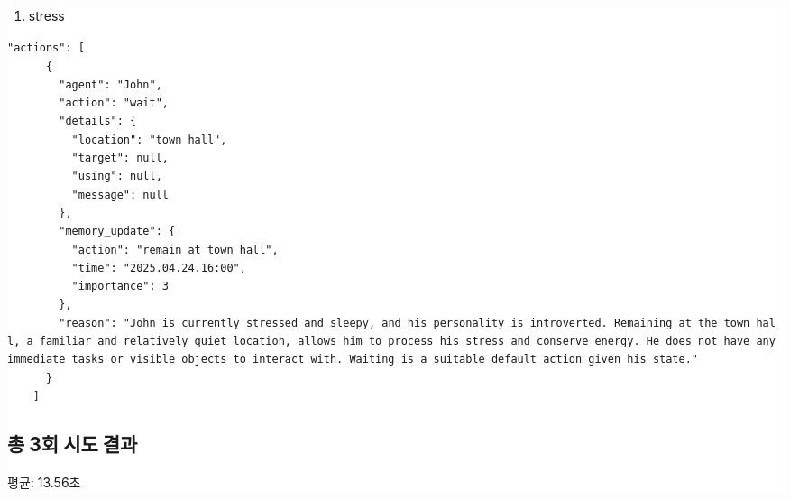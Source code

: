 1. stress

```
"actions": [
      {
        "agent": "John",
        "action": "wait",
        "details": {
          "location": "town hall",
          "target": null,
          "using": null,
          "message": null
        },
        "memory_update": {
          "action": "remain at town hall",
          "time": "2025.04.24.16:00",
          "importance": 3
        },
        "reason": "John is currently stressed and sleepy, and his personality is introverted. Remaining at the town hall, a familiar and relatively quiet location, allows him to process his stress and conserve energy. He does not have any immediate tasks or visible objects to interact with. Waiting is a suitable default action given his state."
      }
    ]
```

## 총 3회 시도 결과

평균: 13.56초
